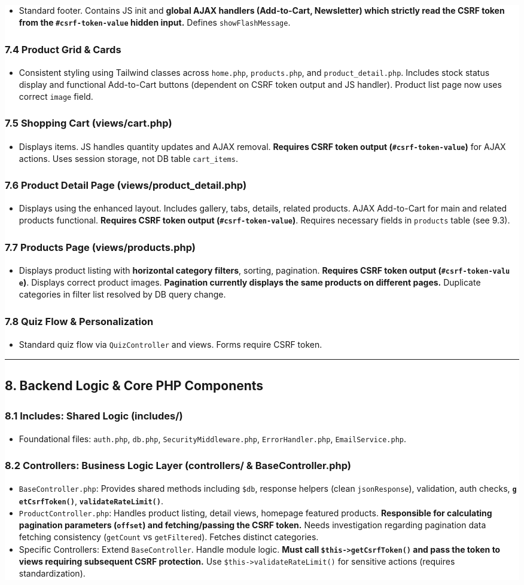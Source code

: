 *   Standard footer. Contains JS init and **global AJAX handlers (Add-to-Cart, Newsletter) which strictly read the CSRF token from the `#csrf-token-value` hidden input.** Defines `showFlashMessage`.

### 7.4 Product Grid & Cards

*   Consistent styling using Tailwind classes across `home.php`, `products.php`, and `product_detail.php`. Includes stock status display and functional Add-to-Cart buttons (dependent on CSRF token output and JS handler). Product list page now uses correct `image` field.

### 7.5 Shopping Cart (views/cart.php)

*   Displays items. JS handles quantity updates and AJAX removal. **Requires CSRF token output (`#csrf-token-value`)** for AJAX actions. Uses session storage, not DB table `cart_items`.

### 7.6 Product Detail Page (views/product_detail.php)

*   Displays using the enhanced layout. Includes gallery, tabs, details, related products. AJAX Add-to-Cart for main and related products functional. **Requires CSRF token output (`#csrf-token-value`)**. Requires necessary fields in `products` table (see 9.3).

### 7.7 Products Page (views/products.php)

*   Displays product listing with **horizontal category filters**, sorting, pagination. **Requires CSRF token output (`#csrf-token-value`)**. Displays correct product images. **Pagination currently displays the same products on different pages.** Duplicate categories in filter list resolved by DB query change.

### 7.8 Quiz Flow & Personalization

*   Standard quiz flow via `QuizController` and views. Forms require CSRF token.

---

## 8. Backend Logic & Core PHP Components

### 8.1 Includes: Shared Logic (includes/)

*   Foundational files: `auth.php`, `db.php`, `SecurityMiddleware.php`, `ErrorHandler.php`, `EmailService.php`.

### 8.2 Controllers: Business Logic Layer (controllers/ & BaseController.php)

*   `BaseController.php`: Provides shared methods including `$db`, response helpers (clean `jsonResponse`), validation, auth checks, **`getCsrfToken()`**, **`validateRateLimit()`**.
*   `ProductController.php`: Handles product listing, detail views, homepage featured products. **Responsible for calculating pagination parameters (`offset`) and fetching/passing the CSRF token.** Needs investigation regarding pagination data fetching consistency (`getCount` vs `getFiltered`). Fetches distinct categories.
*   Specific Controllers: Extend `BaseController`. Handle module logic. **Must call `$this->getCsrfToken()` and pass the token to views requiring subsequent CSRF protection.** Use `$this->validateRateLimit()` for sensitive actions (requires standardization).
